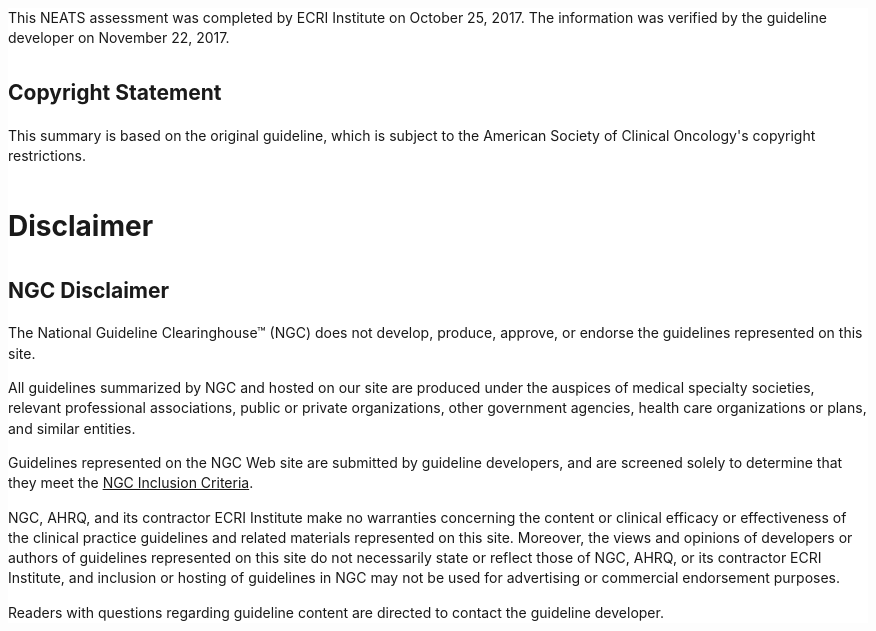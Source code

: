This NEATS assessment was completed by ECRI Institute on October 25, 2017. The information was verified by the guideline developer on November 22, 2017.

## Copyright Statement



This summary is based on the original guideline, which is subject to the American Society of Clinical Oncology's copyright restrictions.

# Disclaimer

## NGC Disclaimer



The National Guideline Clearinghouse™ (NGC) does not develop, produce, approve, or endorse the guidelines represented on this site.

All guidelines summarized by NGC and hosted on our site are produced under the auspices of medical specialty societies, relevant professional associations, public or private organizations, other government agencies, health care organizations or plans, and similar entities.

Guidelines represented on the NGC Web site are submitted by guideline developers, and are screened solely to determine that they meet the [NGC Inclusion Criteria](/help-and-about/summaries/inclusion-criteria).

NGC, AHRQ, and its contractor ECRI Institute make no warranties concerning the content or clinical efficacy or effectiveness of the clinical practice guidelines and related materials represented on this site. Moreover, the views and opinions of developers or authors of guidelines represented on this site do not necessarily state or reflect those of NGC, AHRQ, or its contractor ECRI Institute, and inclusion or hosting of guidelines in NGC may not be used for advertising or commercial endorsement purposes.

Readers with questions regarding guideline content are directed to contact the guideline developer.

